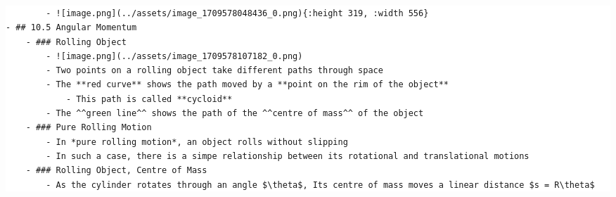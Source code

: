 			- ![image.png](../assets/image_1709578048436_0.png){:height 319, :width 556}
	- ## 10.5 Angular Momentum
		- ### Rolling Object
			- ![image.png](../assets/image_1709578107182_0.png)
			- Two points on a rolling object take different paths through space
			- The **red curve** shows the path moved by a **point on the rim of the object**
				- This path is called **cycloid**
			- The ^^green line^^ shows the path of the ^^centre of mass^^ of the object
		- ### Pure Rolling Motion
			- In *pure rolling motion*, an object rolls without slipping
			- In such a case, there is a simpe relationship between its rotational and translational motions
		- ### Rolling Object, Centre of Mass
			- As the cylinder rotates through an angle $\theta$, Its centre of mass moves a linear distance $s = R\theta$